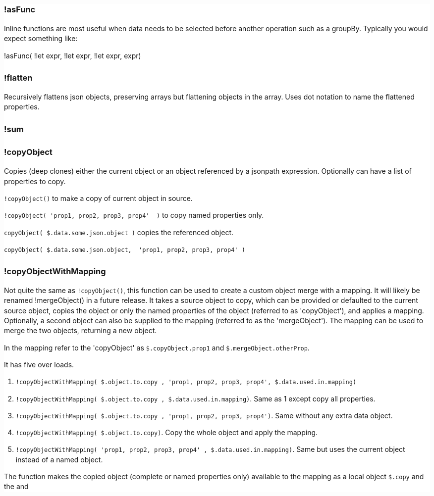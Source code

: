 ### !asFunc

Inline functions are most useful when data needs to be selected before another operation such as a groupBy. Typically you would expect something like:

!asFunc( !let expr, !let expr, !let expr, expr)

### !flatten

Recursively flattens json objects, preserving arrays but flattening objects in the array. Uses dot notation to name the flattened properties.

### !sum

### !copyObject

Copies (deep clones) either the current object or an object referenced by a jsonpath expression. Optionally can have a list of properties to copy.

`!copyObject()` to make a copy of current object in source.

`!copyObject( 'prop1, prop2, prop3, prop4'  )` to copy named properties only.

`copyObject( $.data.some.json.object )` copies the referenced object.

`copyObject( $.data.some.json.object,  'prop1, prop2, prop3, prop4' )`

### !copyObjectWithMapping

Not quite the same as `!copyObject()`, this function can be used to create a custom object merge with a mapping. It will likely be renamed !mergeObject() in a future release. It takes a source object to copy, which can be provided or defaulted to the current source object, copies the object or only the named properties of the object (referred to as 'copyObject'), and applies a mapping. Optionally, a second object can also be supplied to the mapping (referred to as the 'mergeObject'). The mapping can be used to merge the two objects, returning a new object.

In the mapping refer to the 'copyObject' as `$.copyObject.prop1` and `$.mergeObject.otherProp`.

It has five over loads.

1. `!copyObjectWithMapping( $.object.to.copy , 'prop1, prop2, prop3, prop4', $.data.used.in.mapping)`

2. `!copyObjectWithMapping( $.object.to.copy , $.data.used.in.mapping)`. Same as 1 except copy all properties.

3. `!copyObjectWithMapping( $.object.to.copy , 'prop1, prop2, prop3, prop4')`. Same without any extra data object.

4. `!copyObjectWithMapping( $.object.to.copy)`. Copy the whole object and apply the mapping.

5. `!copyObjectWithMapping( 'prop1, prop2, prop3, prop4' , $.data.used.in.mapping)`. Same but uses the current object instead of a named object.

The function makes the copied object (complete or named properties only) available to the mapping as a local object `$.copy` and the and 
